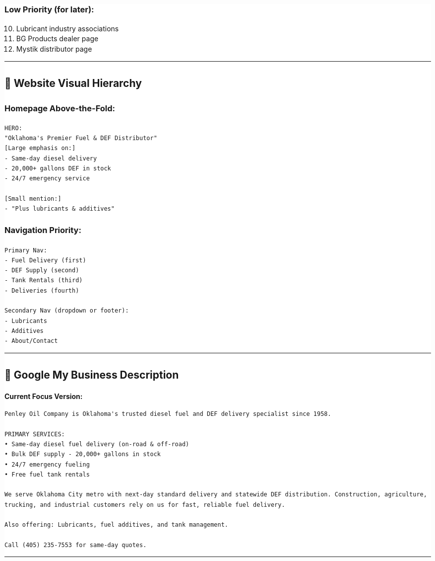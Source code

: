 ### Low Priority (for later):
10. Lubricant industry associations
11. BG Products dealer page
12. Mystik distributor page

---

## 🎨 Website Visual Hierarchy

### Homepage Above-the-Fold:
```
HERO:
"Oklahoma's Premier Fuel & DEF Distributor"
[Large emphasis on:]
- Same-day diesel delivery
- 20,000+ gallons DEF in stock
- 24/7 emergency service

[Small mention:]
- "Plus lubricants & additives"
```

### Navigation Priority:
```
Primary Nav:
- Fuel Delivery (first)
- DEF Supply (second)
- Tank Rentals (third)
- Deliveries (fourth)

Secondary Nav (dropdown or footer):
- Lubricants
- Additives
- About/Contact
```

---

## 📱 Google My Business Description

**Current Focus Version:**
```
Penley Oil Company is Oklahoma's trusted diesel fuel and DEF delivery specialist since 1958.

PRIMARY SERVICES:
• Same-day diesel fuel delivery (on-road & off-road)
• Bulk DEF supply - 20,000+ gallons in stock
• 24/7 emergency fueling
• Free fuel tank rentals

We serve Oklahoma City metro with next-day standard delivery and statewide DEF distribution. Construction, agriculture, trucking, and industrial customers rely on us for fast, reliable fuel delivery.

Also offering: Lubricants, fuel additives, and tank management.

Call (405) 235-7553 for same-day quotes.
```

---